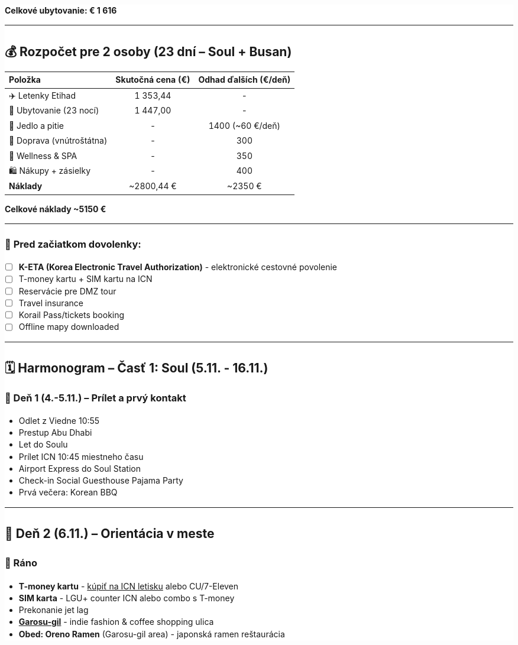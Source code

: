 **Celkové ubytovanie: € 1 616**

---

## 💰 Rozpočet pre 2 osoby (23 dní – Soul + Busan)

| Položka                  | Skutočná cena (€) | Odhad ďalších (€/deň) |
|:------------------------ |:-----------------:|:---------------------:|
| ✈️ Letenky Etihad         | 1 353,44          | -                     |
| 🏨 Ubytovanie (23 nocí)   | 1 447,00          | -                     |
| 🍜 Jedlo a pitie          | -                 | 1400 (~60 €/deň)      |
| 🚅 Doprava (vnútroštátna) | -                 | 300                   |
| 💆 Wellness & SPA         | -                 | 350                   |
| 🛍️ Nákupy + zásielky      | -                 | 400                   |
| **Náklady**              | ~2800,44 €           | ~2350 €               |

**Celkové náklady ~5150 €**

---

### 📝 **Pred začiatkom dovolenky:**
- [ ] **K-ETA (Korea Electronic Travel Authorization)** - elektronické cestovné povolenie
- [ ] T-money kartu + SIM kartu na ICN
- [ ] Reservácie pre DMZ tour
- [ ] Travel insurance
- [ ] Korail Pass/tickets booking
- [ ] Offline mapy downloaded

---

## 🗓 Harmonogram – Časť 1: Soul (5.11. - 16.11.)

### 📅 Deň 1 (4.-5.11.) – Prílet a prvý kontakt
- Odlet z Viedne 10:55
- Prestup Abu Dhabi
- Let do Soulu
- Prílet ICN 10:45 miestneho času
- Airport Express do Soul Station
- Check-in Social Guesthouse Pajama Party
- Prvá večera: Korean BBQ

---

## 📅 Deň 2 (6.11.) – Orientácia v meste

### 🌿 Ráno
* **T-money kartu** - [kúpiť na ICN letisku](https://english.visitseoul.net/qna/2042_) alebo CU/7-Eleven
* **SIM karta** - LGU+ counter ICN alebo combo s T-money
* Prekonanie jet lag
* **[Garosu-gil](https://english.visitseoul.net/attractions/Garosu-gil_Street_37902)** - indie fashion & coffee shopping ulica
* **Obed: Oreno Ramen** (Garosu-gil area) - japonská ramen reštaurácia
